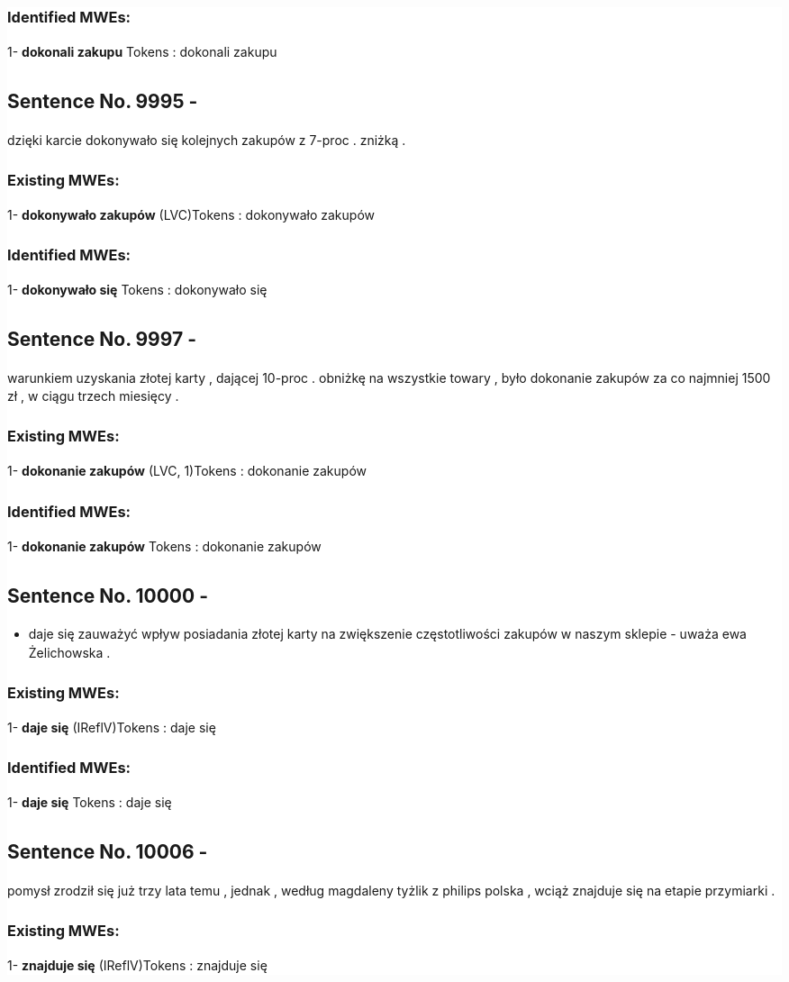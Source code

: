 ### Identified MWEs: 
1- **dokonali zakupu** Tokens : 
dokonali
zakupu

## Sentence No. 9995 - 
dzięki karcie dokonywało się kolejnych zakupów z 7-proc . zniżką . 
### Existing MWEs: 
1- **dokonywało zakupów** (LVC)Tokens : 
dokonywało
zakupów

### Identified MWEs: 
1- **dokonywało się** Tokens : 
dokonywało
się

## Sentence No. 9997 - 
warunkiem uzyskania złotej karty , dającej 10-proc . obniżkę na wszystkie towary , było dokonanie zakupów za co najmniej 1500 zł , w ciągu trzech miesięcy . 
### Existing MWEs: 
1- **dokonanie zakupów** (LVC, 1)Tokens : 
dokonanie
zakupów

### Identified MWEs: 
1- **dokonanie zakupów** Tokens : 
dokonanie
zakupów

## Sentence No. 10000 - 
- daje się zauważyć wpływ posiadania złotej karty na zwiększenie częstotliwości zakupów w naszym sklepie - uważa ewa Żelichowska . 
### Existing MWEs: 
1- **daje się** (IReflV)Tokens : 
daje
się

### Identified MWEs: 
1- **daje się** Tokens : 
daje
się

## Sentence No. 10006 - 
pomysł zrodził się już trzy lata temu , jednak , według magdaleny tyżlik z philips polska , wciąż znajduje się na etapie przymiarki . 
### Existing MWEs: 
1- **znajduje się** (IReflV)Tokens : 
znajduje
się
